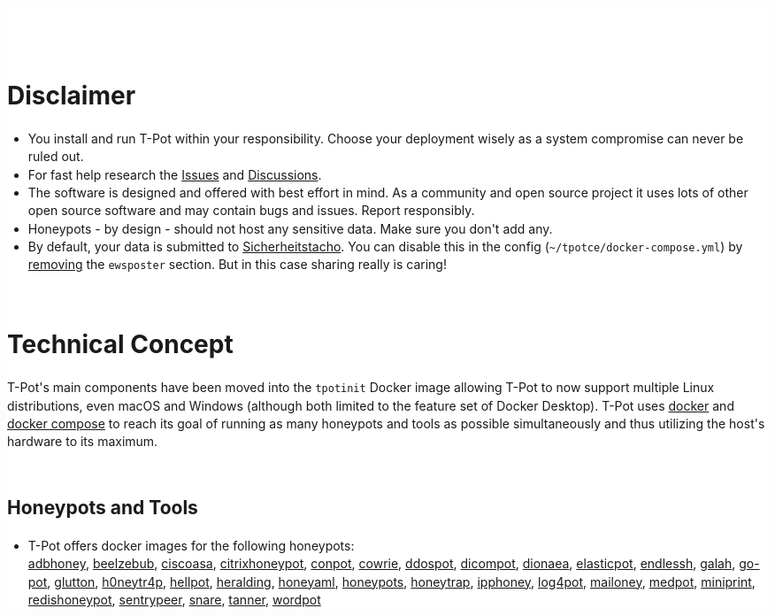 <br><br>

# Disclaimer
- You install and run T-Pot within your responsibility. Choose your deployment wisely as a system compromise can never be ruled out.
- For fast help research the [Issues](https://github.com/asc3t1c/tpotce/issues) and [Discussions](https://github.com/asc3t1c/tpotce/discussions).
- The software is designed and offered with best effort in mind. As a community and open source project it uses lots of other open source software and may contain bugs and issues. Report responsibly.
- Honeypots - by design - should not host any sensitive data. Make sure you don't add any.
- By default, your data is submitted to [Sicherheitstacho](https://www.sicherheitstacho.eu/start/main). You can disable this in the config (`~/tpotce/docker-compose.yml`) by [removing](#community-data-submission) the `ewsposter` section. But in this case sharing really is caring!
<br><br>

# Technical Concept
T-Pot's main components have been moved into the `tpotinit` Docker image allowing T-Pot to now support multiple Linux distributions, even macOS and Windows (although both limited to the feature set of Docker Desktop). T-Pot uses [docker](https://www.docker.com/) and [docker compose](https://docs.docker.com/compose/) to reach its goal of running as many honeypots and tools as possible simultaneously and thus utilizing the host's hardware to its maximum.
<br><br>

## Honeypots and Tools
- T-Pot offers docker images for the following honeypots:<br>
[adbhoney](https://github.com/huuck/ADBHoney),
[beelzebub](https://github.com/mariocandela/beelzebub),
[ciscoasa](https://github.com/Cymmetria/ciscoasa_honeypot),
[citrixhoneypot](https://github.com/MalwareTech/CitrixHoneypot),
[conpot](http://conpot.org/),
[cowrie](https://github.com/cowrie/cowrie),
[ddospot](https://github.com/aelth/ddospot),
[dicompot](https://github.com/nsmfoo/dicompot),
[dionaea](https://github.com/DinoTools/dionaea),
[elasticpot](https://gitlab.com/bontchev/elasticpot),
[endlessh](https://github.com/skeeto/endlessh),
[galah](https://github.com/0x4D31/galah),
[go-pot](https://github.com/ryanolee/go-pot),
[glutton](https://github.com/mushorg/glutton),
[h0neytr4p](https://github.com/pbssubhash/h0neytr4p),
[hellpot](https://github.com/yunginnanet/HellPot),
[heralding](https://github.com/johnnykv/heralding),
[honeyaml](https://github.com/mmta/honeyaml),
[honeypots](https://github.com/qeeqbox/honeypots),
[honeytrap](https://github.com/armedpot/honeytrap/),
[ipphoney](https://gitlab.com/bontchev/ipphoney),
[log4pot](https://github.com/thomaspatzke/Log4Pot),
[mailoney](https://github.com/awhitehatter/mailoney),
[medpot](https://github.com/schmalle/medpot),
[miniprint](https://github.com/sa7mon/miniprint),
[redishoneypot](https://github.com/cypwnpwnsocute/RedisHoneyPot),
[sentrypeer](https://github.com/SentryPeer/SentryPeer),
[snare](http://mushmush.org/),
[tanner](http://mushmush.org/),
[wordpot](https://github.com/gbrindisi/wordpot)
